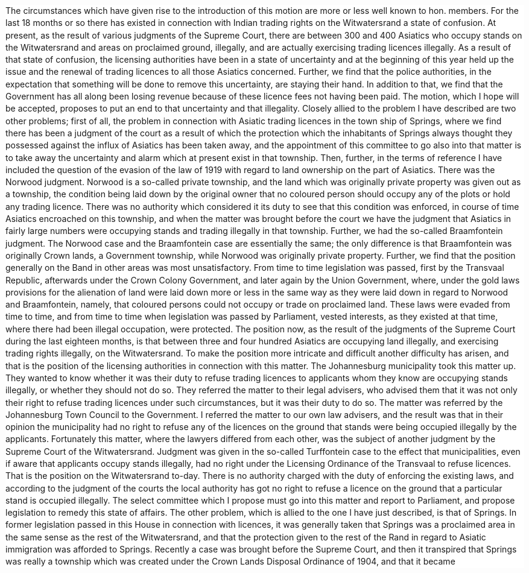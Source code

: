 <p>The circumstances which have given rise to the introduction of this motion are more or less well known to hon. members. For the last 18 months or so there has existed in connection with Indian trading rights on the Witwatersrand a state of confusion. At present, as the result of various judgments of the Supreme Court, there are between 300 and 400 Asiatics who occupy stands on the Witwatersrand and areas on proclaimed ground, illegally, and are actually exercising trading licences illegally. As a result of that state of confusion, the licensing authorities have been in a state of uncertainty and at the beginning of this year held up the issue and the renewal of trading licences to all those Asiatics concerned. Further, we find that the police authorities, in the expectation that something will be done to remove this uncertainty, are staying their hand. In addition to that, we find that the Government has all along been losing revenue because of these licence fees not having been paid. The motion, which I hope will be accepted, proposes to put an end to that uncertainty and that illegality. Closely allied to the problem I have described are two other problems; first of all, the problem in connection with Asiatic trading licences in the town ship of Springs, where we find there has been a judgment of the court as a result of which the protection which the inhabitants of Springs always thought they possessed against the influx of Asiatics has been taken away, and the appointment of this committee to go also into that matter is to take away the uncertainty and alarm which at present exist in that township. Then, further, in the terms of reference I have included the question of the evasion of the law of 1919 with regard to land ownership on the part of Asiatics. There was the Norwood judgment. Norwood is a so-called private township, and the land which was originally private property was given out as a township, the condition being laid down by the original owner that no coloured person should occupy any of the plots or hold any trading licence. There was no authority which considered it its duty to see that this condition was enforced, in course of time Asiatics encroached on this township, and when the matter was brought before the court we have the judgment that Asiatics in fairly large numbers were occupying stands and trading illegally in that township. Further, we had the so-called Braamfontein judgment. The Norwood case and the Braamfontein case are essentially the same; the only difference is that Braamfontein was originally Crown lands, a Government township, while Norwood was originally private property. Further, we find that the position generally on the Band in other areas was most unsatisfactory. From time to time legislation was passed, first by the Transvaal Republic, afterwards under the Crown Colony Government, and later again by the Union Government, where, under the gold laws provisions for the alienation of land were laid down more or less in the same way as they were laid down in regard to Norwood and Braamfontein, namely, that coloured persons could not occupy or trade on proclaimed land. These laws were evaded from time to time, and from time to time when legislation was passed by Parliament, vested interests, as they existed at that time, where there had been illegal occupation, were protected. The position now, as the result of the judgments of the Supreme Court during the last eighteen months, is that between three and four hundred Asiatics are occupying land illegally, and exercising trading rights illegally, on the Witwatersrand. To make the position more intricate and difficult another difficulty has arisen, and that is the position of the licensing authorities in connection with this matter. The Johannesburg municipality took this matter up. They wanted to know whether it was their duty to refuse trading licences to applicants whom they know are occupying stands illegally, or whether they should not do so. They referred the matter to their legal advisers, who advised them that it was not only their right to refuse trading licences under such circumstances, but it was their duty to do so. The matter was referred by the Johannesburg Town Council to the Government. I referred the matter to our own law advisers, and the result was that in their opinion the municipality had no right to refuse any of the licences on the ground that stands were being occupied illegally by the applicants. Fortunately this matter, where the lawyers differed from each other, was the subject of another judgment by the Supreme Court of the Witwatersrand. Judgment was given in the so-called Turffontein case to the effect that municipalities, even if aware that applicants occupy stands illegally, had no right under the Licensing Ordinance of the Transvaal to refuse licences. That is the position on the Witwatersrand to-day. There is no authority charged with the duty of enforcing the existing laws, and according to the judgment of the courts the local authority has got no right to refuse a licence on the ground that a particular stand is occupied illegally. The select committee which I propose must go into this matter and report to Parliament, and propose legislation <span class="col_303-304" refersTo="page_0221"/>to remedy this state of affairs. The other problem, which is allied to the one I have just described, is that of Springs. In former legislation passed in this House in connection with licences, it was generally taken that Springs was a proclaimed area in the same sense as the rest of the Witwatersrand, and that the protection given to the rest of the Rand in regard to Asiatic immigration was afforded to Springs. Recently a case was brought before the Supreme Court, and then it transpired that Springs was really a township which was created under the Crown Lands Disposal Ordinance of 1904, and that it became